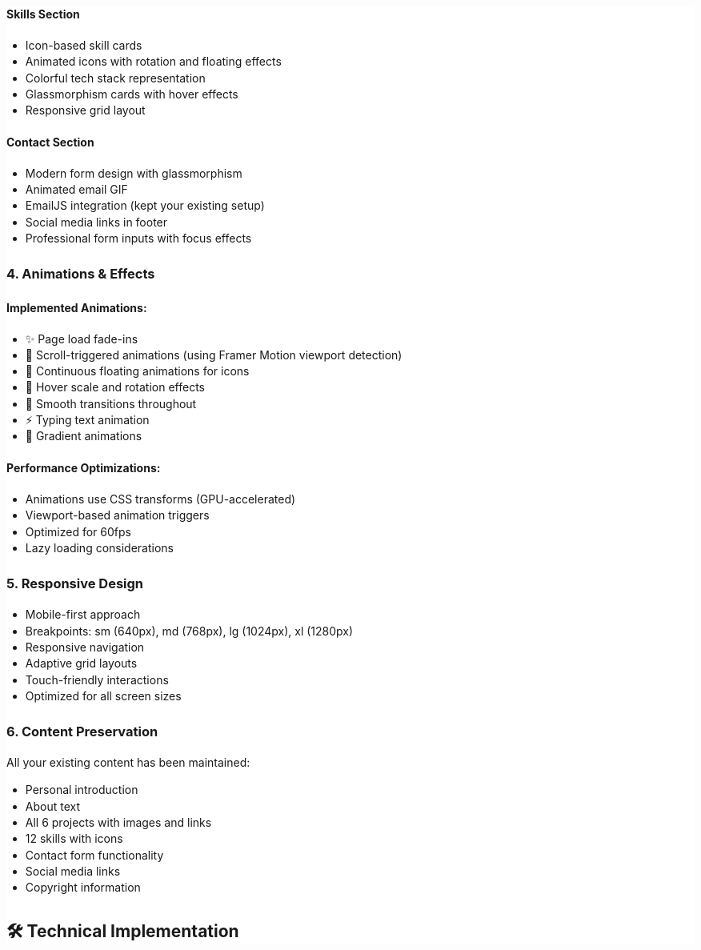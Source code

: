 #### **Skills Section**
- Icon-based skill cards
- Animated icons with rotation and floating effects
- Colorful tech stack representation
- Glassmorphism cards with hover effects
- Responsive grid layout

#### **Contact Section**
- Modern form design with glassmorphism
- Animated email GIF
- EmailJS integration (kept your existing setup)
- Social media links in footer
- Professional form inputs with focus effects

### 4. **Animations & Effects**

#### **Implemented Animations:**
- ✨ Page load fade-ins
- 🎯 Scroll-triggered animations (using Framer Motion viewport detection)
- 🔄 Continuous floating animations for icons
- 💫 Hover scale and rotation effects
- 🌊 Smooth transitions throughout
- ⚡ Typing text animation
- 🎨 Gradient animations

#### **Performance Optimizations:**
- Animations use CSS transforms (GPU-accelerated)
- Viewport-based animation triggers
- Optimized for 60fps
- Lazy loading considerations

### 5. **Responsive Design**
- Mobile-first approach
- Breakpoints: sm (640px), md (768px), lg (1024px), xl (1280px)
- Responsive navigation
- Adaptive grid layouts
- Touch-friendly interactions
- Optimized for all screen sizes

### 6. **Content Preservation**
All your existing content has been maintained:
- Personal introduction
- About text
- All 6 projects with images and links
- 12 skills with icons
- Contact form functionality
- Social media links
- Copyright information

## 🛠️ Technical Implementation
